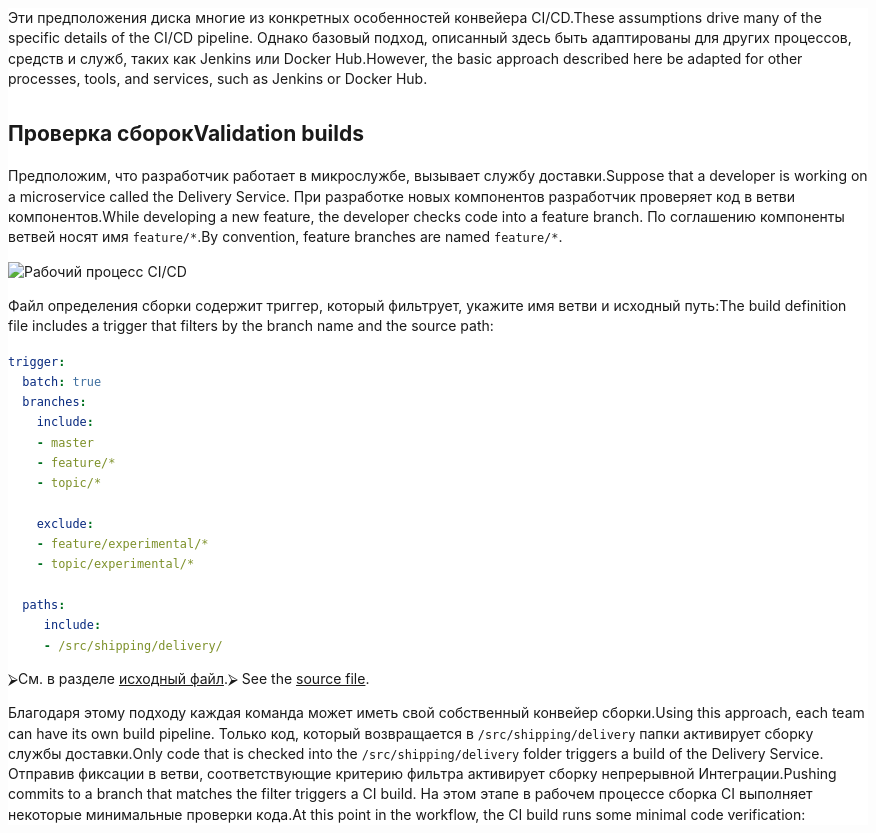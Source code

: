 <span data-ttu-id="f4591-126">Эти предположения диска многие из конкретных особенностей конвейера CI/CD.</span><span class="sxs-lookup"><span data-stu-id="f4591-126">These assumptions drive many of the specific details of the CI/CD pipeline.</span></span> <span data-ttu-id="f4591-127">Однако базовый подход, описанный здесь быть адаптированы для других процессов, средств и служб, таких как Jenkins или Docker Hub.</span><span class="sxs-lookup"><span data-stu-id="f4591-127">However, the basic approach described here be adapted for other processes, tools, and services, such as Jenkins or Docker Hub.</span></span>

## <a name="validation-builds"></a><span data-ttu-id="f4591-128">Проверка сборок</span><span class="sxs-lookup"><span data-stu-id="f4591-128">Validation builds</span></span>

<span data-ttu-id="f4591-129">Предположим, что разработчик работает в микрослужбе, вызывает службу доставки.</span><span class="sxs-lookup"><span data-stu-id="f4591-129">Suppose that a developer is working on a microservice called the Delivery Service.</span></span> <span data-ttu-id="f4591-130">При разработке новых компонентов разработчик проверяет код в ветви компонентов.</span><span class="sxs-lookup"><span data-stu-id="f4591-130">While developing a new feature, the developer checks code into a feature branch.</span></span> <span data-ttu-id="f4591-131">По соглашению компоненты ветвей носят имя `feature/*`.</span><span class="sxs-lookup"><span data-stu-id="f4591-131">By convention, feature branches are named `feature/*`.</span></span>

![Рабочий процесс CI/CD](./images/aks-cicd-1.png)

<span data-ttu-id="f4591-133">Файл определения сборки содержит триггер, который фильтрует, укажите имя ветви и исходный путь:</span><span class="sxs-lookup"><span data-stu-id="f4591-133">The build definition file includes a trigger that filters by the branch name and the source path:</span></span>

```yaml
trigger:
  batch: true
  branches:
    include:
    - master
    - feature/*
    - topic/*

    exclude:
    - feature/experimental/*
    - topic/experimental/*

  paths:
     include:
     - /src/shipping/delivery/
```

<span data-ttu-id="f4591-134">&#11162;См. в разделе [исходный файл](https://github.com/mspnp/microservices-reference-implementation/blob/master/src/shipping/delivery/azure-pipelines-validation.yml).</span><span class="sxs-lookup"><span data-stu-id="f4591-134">&#11162; See the [source file](https://github.com/mspnp/microservices-reference-implementation/blob/master/src/shipping/delivery/azure-pipelines-validation.yml).</span></span>

<span data-ttu-id="f4591-135">Благодаря этому подходу каждая команда может иметь свой собственный конвейер сборки.</span><span class="sxs-lookup"><span data-stu-id="f4591-135">Using this approach, each team can have its own build pipeline.</span></span> <span data-ttu-id="f4591-136">Только код, который возвращается в `/src/shipping/delivery` папки активирует сборку службы доставки.</span><span class="sxs-lookup"><span data-stu-id="f4591-136">Only code that is checked into the `/src/shipping/delivery` folder triggers a build of the Delivery Service.</span></span> <span data-ttu-id="f4591-137">Отправив фиксации в ветви, соответствующие критерию фильтра активирует сборку непрерывной Интеграции.</span><span class="sxs-lookup"><span data-stu-id="f4591-137">Pushing commits to a branch that matches the filter triggers a CI build.</span></span> <span data-ttu-id="f4591-138">На этом этапе в рабочем процессе сборка CI выполняет некоторые минимальные проверки кода.</span><span class="sxs-lookup"><span data-stu-id="f4591-138">At this point in the workflow, the CI build runs some minimal code verification:</span></span>
